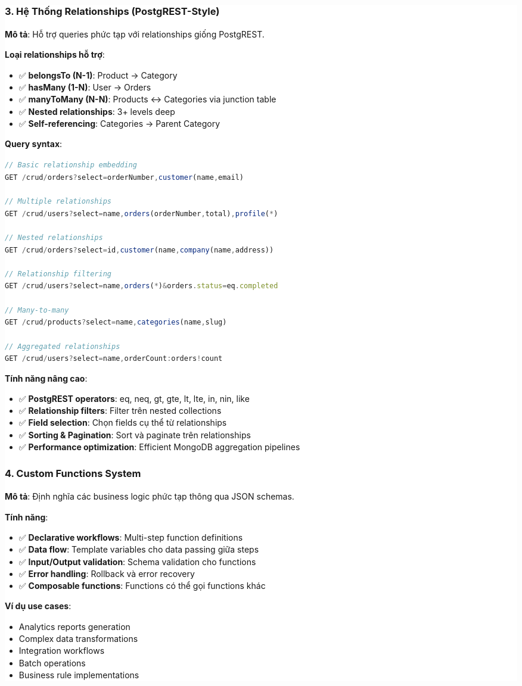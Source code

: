 ### 3. Hệ Thống Relationships (PostgREST-Style)

**Mô tả**: Hỗ trợ queries phức tạp với relationships giống PostgREST.

**Loại relationships hỗ trợ**:
- ✅ **belongsTo (N-1)**: Product → Category
- ✅ **hasMany (1-N)**: User → Orders
- ✅ **manyToMany (N-N)**: Products ↔ Categories via junction table
- ✅ **Nested relationships**: 3+ levels deep
- ✅ **Self-referencing**: Categories → Parent Category

**Query syntax**:
```javascript
// Basic relationship embedding
GET /crud/orders?select=orderNumber,customer(name,email)

// Multiple relationships
GET /crud/users?select=name,orders(orderNumber,total),profile(*)

// Nested relationships
GET /crud/orders?select=id,customer(name,company(name,address))

// Relationship filtering
GET /crud/users?select=name,orders(*)&orders.status=eq.completed

// Many-to-many
GET /crud/products?select=name,categories(name,slug)

// Aggregated relationships
GET /crud/users?select=name,orderCount:orders!count
```

**Tính năng nâng cao**:
- ✅ **PostgREST operators**: eq, neq, gt, gte, lt, lte, in, nin, like
- ✅ **Relationship filters**: Filter trên nested collections
- ✅ **Field selection**: Chọn fields cụ thể từ relationships
- ✅ **Sorting & Pagination**: Sort và paginate trên relationships
- ✅ **Performance optimization**: Efficient MongoDB aggregation pipelines

### 4. Custom Functions System

**Mô tả**: Định nghĩa các business logic phức tạp thông qua JSON schemas.

**Tính năng**:
- ✅ **Declarative workflows**: Multi-step function definitions
- ✅ **Data flow**: Template variables cho data passing giữa steps
- ✅ **Input/Output validation**: Schema validation cho functions
- ✅ **Error handling**: Rollback và error recovery
- ✅ **Composable functions**: Functions có thể gọi functions khác

**Ví dụ use cases**:
- Analytics reports generation
- Complex data transformations
- Integration workflows
- Batch operations
- Business rule implementations
